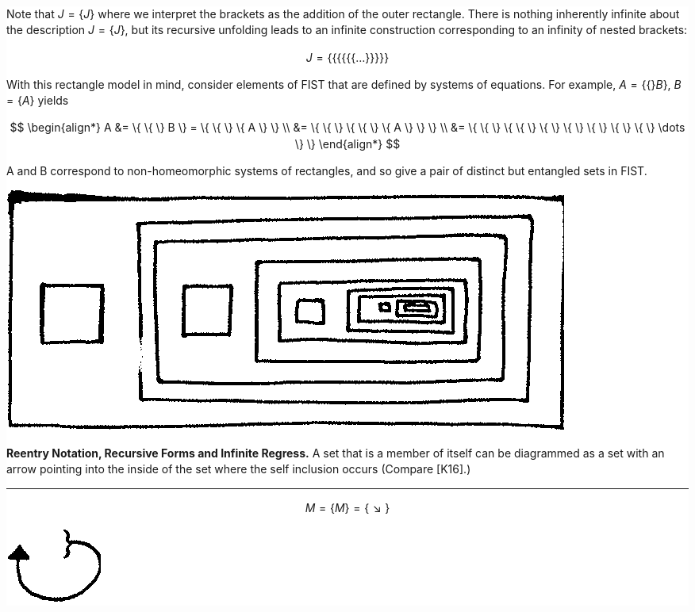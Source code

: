 Note that $J = \{ J \}$ where we interpret the brackets as the addition of the outer rectangle. There is nothing inherently infinite about the description $J= \{ J \}$, but its recursive unfolding leads to an infinite construction corresponding to an infinity of nested brackets:

$$
J = \{ \{ \{ \{ \{ \{ \dots \} \} \} \} \}
$$

With this rectangle model in mind, consider elements of FIST that are defined by systems of equations. For example, $A = \{ \{ \} B \}$, $B = \{ A \}$ yields

$$
\begin{align*} 
A &= \{ \{ \} B \} = \{ \{ \} \{ A \} \} \\ 
&= \{ \{ \} \{ \{ \} \{ A \} \} \} \\ 
&= \{ \{ \} \{ \{ \} \{ \} \{ \} \{ \} \{ \} \{ \} \dots \} \} 
\end{align*}
$$

A and B correspond to non-homeomorphic systems of rectangles, and so give a pair of distinct but entangled sets in FIST.

![](imgs/image5.png)

**Reentry Notation, Recursive Forms and Infinite Regress.** A set that is a member of itself can be diagrammed as a set with an arrow pointing into the inside of the set where the self inclusion occurs (Compare [K16].)

---

$$
M = \{ M \} = \{ \searrow \}
$$

![](imgs/image6.png)
